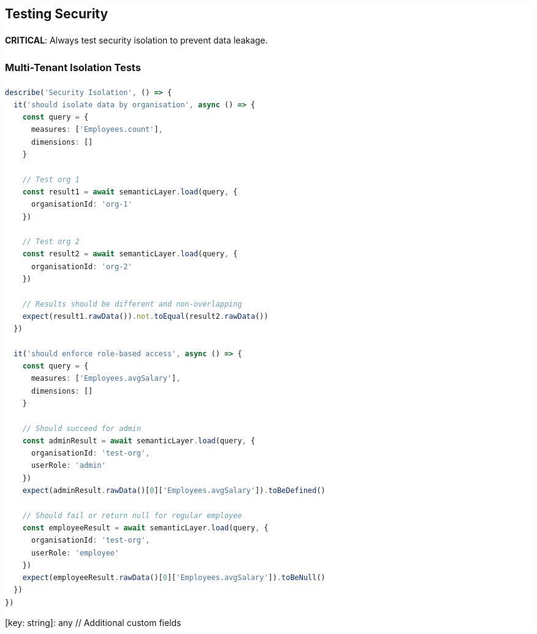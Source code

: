 ## Testing Security

**CRITICAL**: Always test security isolation to prevent data leakage.

### Multi-Tenant Isolation Tests

```typescript
describe('Security Isolation', () => {
  it('should isolate data by organisation', async () => {
    const query = {
      measures: ['Employees.count'],
      dimensions: []
    }
    
    // Test org 1
    const result1 = await semanticLayer.load(query, {
      organisationId: 'org-1'
    })
    
    // Test org 2
    const result2 = await semanticLayer.load(query, {
      organisationId: 'org-2'  
    })
    
    // Results should be different and non-overlapping
    expect(result1.rawData()).not.toEqual(result2.rawData())
  })
  
  it('should enforce role-based access', async () => {
    const query = {
      measures: ['Employees.avgSalary'],
      dimensions: []
    }
    
    // Should succeed for admin
    const adminResult = await semanticLayer.load(query, {
      organisationId: 'test-org',
      userRole: 'admin'
    })
    expect(adminResult.rawData()[0]['Employees.avgSalary']).toBeDefined()
    
    // Should fail or return null for regular employee
    const employeeResult = await semanticLayer.load(query, {
      organisationId: 'test-org',
      userRole: 'employee'
    })
    expect(employeeResult.rawData()[0]['Employees.avgSalary']).toBeNull()
  })
})
```


  [key: string]: any       // Additional custom fields